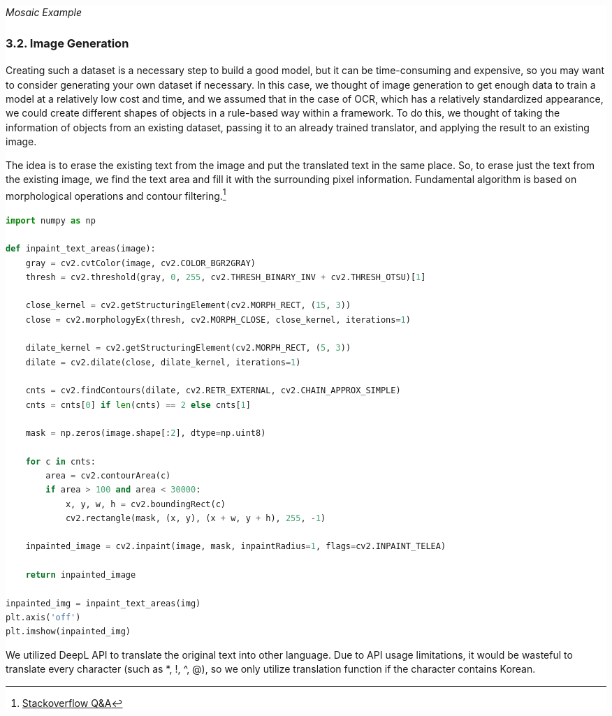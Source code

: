 _Mosaic Example_


### 3.2. Image Generation

Creating such a dataset is a necessary step to build a good model, but it can be time-consuming and expensive, so you may want to consider generating your own dataset if necessary. In this case, we thought of image generation to get enough data to train a model at a relatively low cost and time, and we assumed that in the case of OCR, which has a relatively standardized appearance, we could create different shapes of objects in a rule-based way within a framework. To do this, we thought of taking the information of objects from an existing dataset, passing it to an already trained translator, and applying the result to an existing image.


The idea is to erase the existing text from the image and put the translated text in the same place. So, to erase just the text from the existing image, we find the text area and fill it with the surrounding pixel information. Fundamental algorithm is based on morphological operations and contour filtering.[^1] 

```python
import numpy as np

def inpaint_text_areas(image):
    gray = cv2.cvtColor(image, cv2.COLOR_BGR2GRAY)
    thresh = cv2.threshold(gray, 0, 255, cv2.THRESH_BINARY_INV + cv2.THRESH_OTSU)[1]

    close_kernel = cv2.getStructuringElement(cv2.MORPH_RECT, (15, 3))
    close = cv2.morphologyEx(thresh, cv2.MORPH_CLOSE, close_kernel, iterations=1)

    dilate_kernel = cv2.getStructuringElement(cv2.MORPH_RECT, (5, 3))
    dilate = cv2.dilate(close, dilate_kernel, iterations=1)

    cnts = cv2.findContours(dilate, cv2.RETR_EXTERNAL, cv2.CHAIN_APPROX_SIMPLE)
    cnts = cnts[0] if len(cnts) == 2 else cnts[1]

    mask = np.zeros(image.shape[:2], dtype=np.uint8)

    for c in cnts:
        area = cv2.contourArea(c)
        if area > 100 and area < 30000:
            x, y, w, h = cv2.boundingRect(c)
            cv2.rectangle(mask, (x, y), (x + w, y + h), 255, -1)

    inpainted_image = cv2.inpaint(image, mask, inpaintRadius=1, flags=cv2.INPAINT_TELEA)

    return inpainted_image

inpainted_img = inpaint_text_areas(img)
plt.axis('off')
plt.imshow(inpainted_img)

```

We utilized DeepL API to translate the original text into other language. Due to API usage limitations, it would be wasteful to translate every character (such as *, !, ^, @), so we only utilize translation function if the character contains Korean.


[^1]: [Stackoverflow Q&A](https://stackoverflow.com/questions/58349726/opencv-how-to-remove-text-from-background)
[^2]: [DeepL API](https://developers.deepl.com/docs/api-reference/translate)